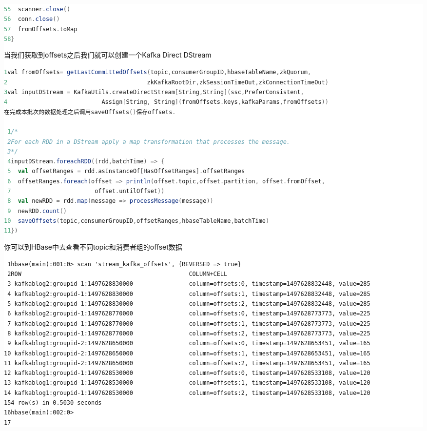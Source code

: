 ```scala
55  scanner.close()
56  conn.close()
57  fromOffsets.toMap
58}
```

当我们获取到offsets之后我们就可以创建一个Kafka Direct DStream

```scala
1val fromOffsets= getLastCommittedOffsets(topic,consumerGroupID,hbaseTableName,zkQuorum,
2                                        zkKafkaRootDir,zkSessionTimeOut,zkConnectionTimeOut)
3val inputDStream = KafkaUtils.createDirectStream[String,String](ssc,PreferConsistent,
4                           Assign[String, String](fromOffsets.keys,kafkaParams,fromOffsets))
在完成本批次的数据处理之后调用saveOffsets()保存offsets.

 1/*
 2For each RDD in a DStream apply a map transformation that processes the message.
 3*/
 4inputDStream.foreachRDD((rdd,batchTime) => {
 5  val offsetRanges = rdd.asInstanceOf[HasOffsetRanges].offsetRanges
 6  offsetRanges.foreach(offset => println(offset.topic,offset.partition, offset.fromOffset,
 7                        offset.untilOffset))
 8  val newRDD = rdd.map(message => processMessage(message))
 9  newRDD.count()
10  saveOffsets(topic,consumerGroupID,offsetRanges,hbaseTableName,batchTime) 
11})
```


你可以到HBase中去查看不同topic和消费者组的offset数据

```shell
 1hbase(main):001:0> scan 'stream_kafka_offsets', {REVERSED => true}
 2ROW                                                COLUMN+CELL
 3 kafkablog2:groupid-1:1497628830000                column=offsets:0, timestamp=1497628832448, value=285
 4 kafkablog2:groupid-1:1497628830000                column=offsets:1, timestamp=1497628832448, value=285
 5 kafkablog2:groupid-1:1497628830000                column=offsets:2, timestamp=1497628832448, value=285
 6 kafkablog2:groupid-1:1497628770000                column=offsets:0, timestamp=1497628773773, value=225
 7 kafkablog2:groupid-1:1497628770000                column=offsets:1, timestamp=1497628773773, value=225
 8 kafkablog2:groupid-1:1497628770000                column=offsets:2, timestamp=1497628773773, value=225
 9 kafkablog1:groupid-2:1497628650000                column=offsets:0, timestamp=1497628653451, value=165
10 kafkablog1:groupid-2:1497628650000                column=offsets:1, timestamp=1497628653451, value=165
11 kafkablog1:groupid-2:1497628650000                column=offsets:2, timestamp=1497628653451, value=165
12 kafkablog1:groupid-1:1497628530000                column=offsets:0, timestamp=1497628533108, value=120
13 kafkablog1:groupid-1:1497628530000                column=offsets:1, timestamp=1497628533108, value=120
14 kafkablog1:groupid-1:1497628530000                column=offsets:2, timestamp=1497628533108, value=120
154 row(s) in 0.5030 seconds
16hbase(main):002:0>
17
```
